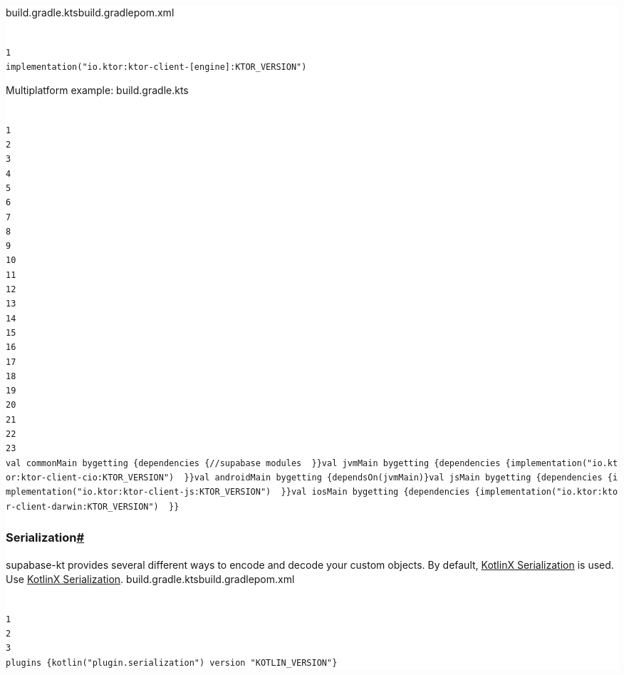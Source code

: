 
build.gradle.ktsbuild.gradlepom.xml
```

1
implementation("io.ktor:ktor-client-[engine]:KTOR_VERSION")

```

Multiplatform example:
build.gradle.kts
```

1
2
3
4
5
6
7
8
9
10
11
12
13
14
15
16
17
18
19
20
21
22
23
val commonMain bygetting {dependencies {//supabase modules  }}val jvmMain bygetting {dependencies {implementation("io.ktor:ktor-client-cio:KTOR_VERSION")  }}val androidMain bygetting {dependsOn(jvmMain)}val jsMain bygetting {dependencies {implementation("io.ktor:ktor-client-js:KTOR_VERSION")  }}val iosMain bygetting {dependencies {implementation("io.ktor:ktor-client-darwin:KTOR_VERSION")  }}

```

### Serialization[#](https://supabase.com/docs/reference/kotlin/functions-invoke#serialization)
supabase-kt provides several different ways to encode and decode your custom objects. By default, [KotlinX Serialization](https://github.com/Kotlin/kotlinx.serialization) is used.
Use [KotlinX Serialization](https://github.com/Kotlin/kotlinx.serialization).
build.gradle.ktsbuild.gradlepom.xml
```

1
2
3
plugins {kotlin("plugin.serialization") version "KOTLIN_VERSION"}

```
